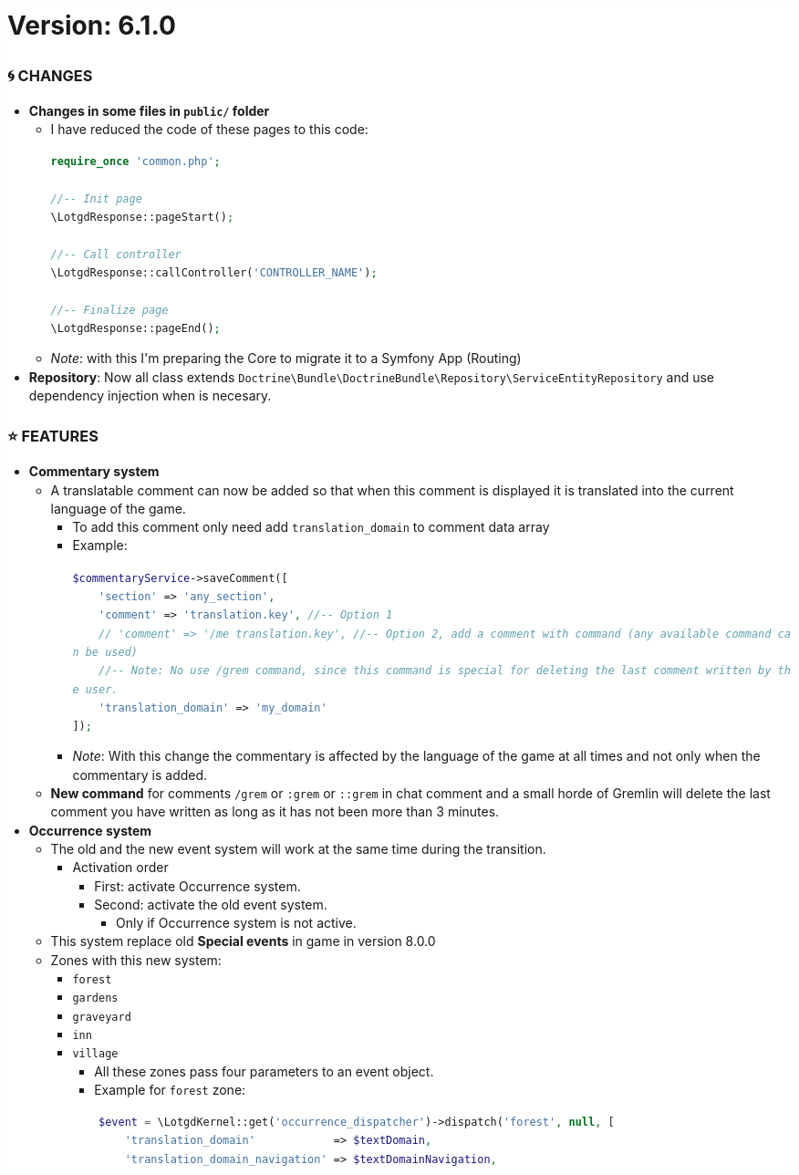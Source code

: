 # Version: 6.1.0

### :cyclone: CHANGES

-   **Changes in some files in `public/` folder**
    -   I have reduced the code of these pages to this code:
        ```php
        require_once 'common.php';

        //-- Init page
        \LotgdResponse::pageStart();

        //-- Call controller
        \LotgdResponse::callController('CONTROLLER_NAME');

        //-- Finalize page
        \LotgdResponse::pageEnd();
        ```
    -   _Note_: with this I'm preparing the Core to migrate it to a Symfony App (Routing)
-   **Repository**: Now all class extends `Doctrine\Bundle\DoctrineBundle\Repository\ServiceEntityRepository` and use dependency injection when is necesary.

### :star: FEATURES

-   **Commentary system** 
    -   A translatable comment can now be added so that when this comment is displayed it is translated into the current language of the game.
        -   To add this comment only need add `translation_domain` to comment data array
        -   Example: 
            ```php
            $commentaryService->saveComment([
                'section' => 'any_section',
                'comment' => 'translation.key', //-- Option 1
                // 'comment' => '/me translation.key', //-- Option 2, add a comment with command (any available command can be used)
                //-- Note: No use /grem command, since this command is special for deleting the last comment written by the user.
                'translation_domain' => 'my_domain'
            ]);
            ```
        -   _Note_: With this change the commentary is affected by the language of the game at all times and not only when the commentary is added.
    -   **New command** for comments `/grem` or `:grem` or `::grem` in chat comment and a small horde of Gremlin will delete the last comment you have written as long as it has not been more than 3 minutes.
-   **Occurrence system**
    -   The old and the new event system will work at the same time during the transition.
        -   Activation order
            -   First: activate Occurrence system.
            -   Second: activate the old event system.
                -   Only if Occurrence system is not active.
    -   This system replace old **Special events** in game in version 8.0.0
    -   Zones with this new system:
        - `forest`
        - `gardens`
        - `graveyard`
        - `inn`
        - `village`
            -   All these zones pass four parameters to an event object.
            -   Example for `forest` zone:
            ```php
                $event = \LotgdKernel::get('occurrence_dispatcher')->dispatch('forest', null, [
                    'translation_domain'            => $textDomain,
                    'translation_domain_navigation' => $textDomainNavigation,
